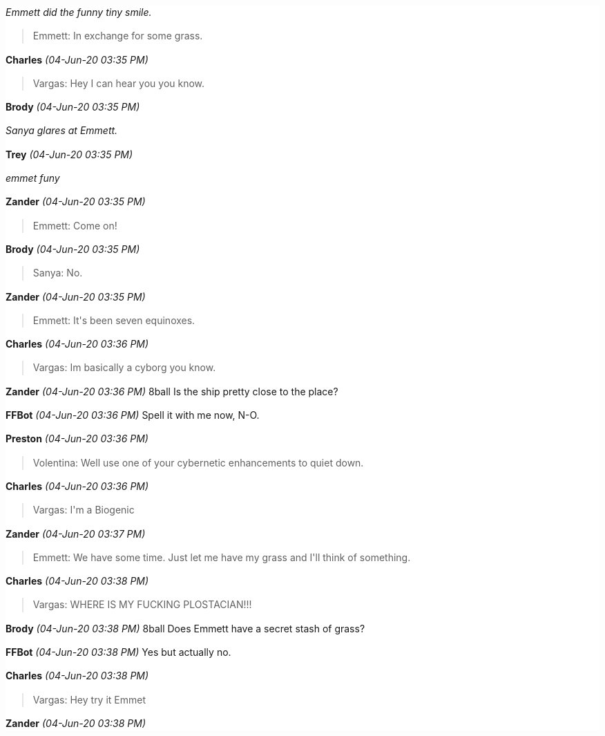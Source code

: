 _Emmett did the funny tiny smile._

> Emmett: In exchange for some grass.

**Charles** _(04-Jun-20 03:35 PM)_

> Vargas: Hey I can hear you you know.

**Brody** _(04-Jun-20 03:35 PM)_

_Sanya glares at Emmett._

**Trey** _(04-Jun-20 03:35 PM)_

_emmet funy_

**Zander** _(04-Jun-20 03:35 PM)_

> Emmett: Come on!

**Brody** _(04-Jun-20 03:35 PM)_

> Sanya: No.

**Zander** _(04-Jun-20 03:35 PM)_

> Emmett: It's been seven equinoxes.

**Charles** _(04-Jun-20 03:36 PM)_

> Vargas: Im basically a cyborg you know.

**Zander** _(04-Jun-20 03:36 PM)_
8ball Is the ship pretty close to the place?

**FFBot** _(04-Jun-20 03:36 PM)_
Spell it with me now, N-O.

**Preston** _(04-Jun-20 03:36 PM)_

> Volentina: Well use one of your cybernetic enhancements to quiet down.

**Charles** _(04-Jun-20 03:36 PM)_

> Vargas: I'm a Biogenic

**Zander** _(04-Jun-20 03:37 PM)_

> Emmett: We have some time. Just let me have my grass and I'll think of something.

**Charles** _(04-Jun-20 03:38 PM)_

> Vargas: WHERE IS MY FUCKING PLOSTACIAN!!!

**Brody** _(04-Jun-20 03:38 PM)_
8ball Does Emmett have a secret stash of grass?

**FFBot** _(04-Jun-20 03:38 PM)_
Yes but actually no.

**Charles** _(04-Jun-20 03:38 PM)_

> Vargas: Hey try it Emmet

**Zander** _(04-Jun-20 03:38 PM)_
